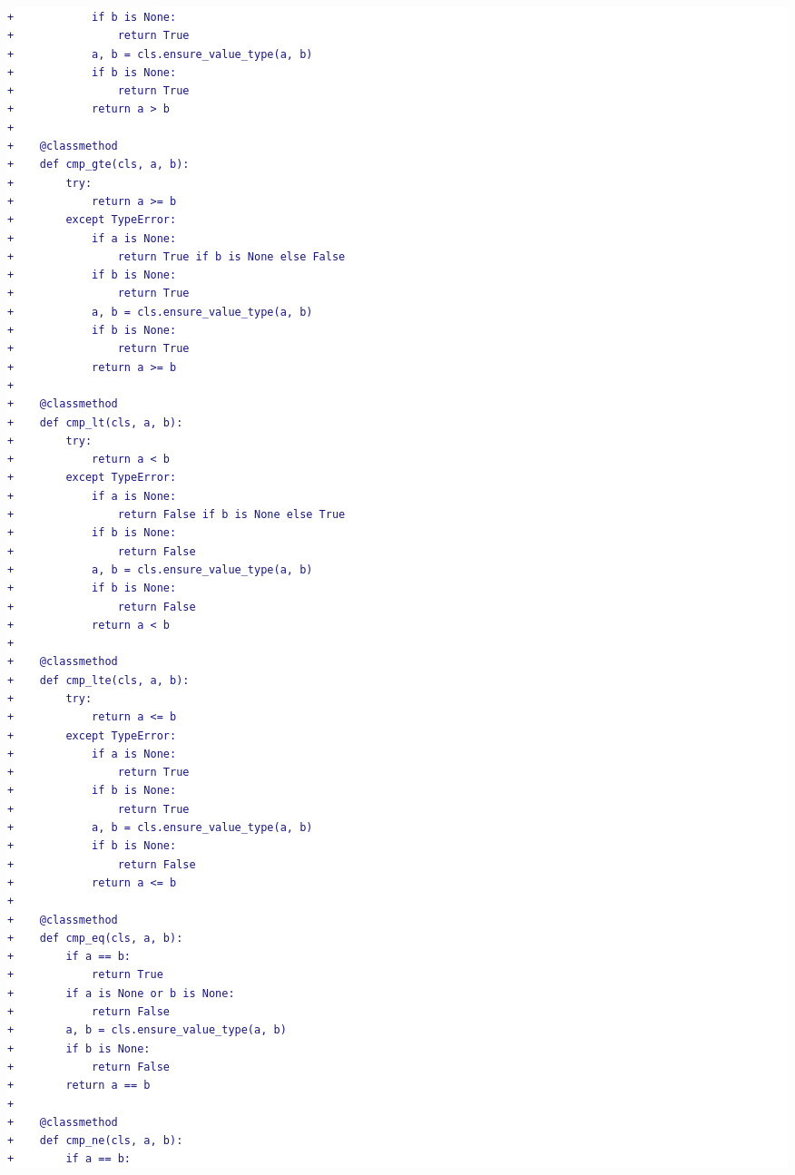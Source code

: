 ```diff
+            if b is None:
+                return True
+            a, b = cls.ensure_value_type(a, b)
+            if b is None:
+                return True
+            return a > b
+
+    @classmethod
+    def cmp_gte(cls, a, b):
+        try:
+            return a >= b
+        except TypeError:
+            if a is None:
+                return True if b is None else False
+            if b is None:
+                return True
+            a, b = cls.ensure_value_type(a, b)
+            if b is None:
+                return True
+            return a >= b
+
+    @classmethod
+    def cmp_lt(cls, a, b):
+        try:
+            return a < b
+        except TypeError:
+            if a is None:
+                return False if b is None else True
+            if b is None:
+                return False
+            a, b = cls.ensure_value_type(a, b)
+            if b is None:
+                return False
+            return a < b
+
+    @classmethod
+    def cmp_lte(cls, a, b):
+        try:
+            return a <= b
+        except TypeError:
+            if a is None:
+                return True
+            if b is None:
+                return True
+            a, b = cls.ensure_value_type(a, b)
+            if b is None:
+                return False
+            return a <= b
+
+    @classmethod
+    def cmp_eq(cls, a, b):
+        if a == b:
+            return True
+        if a is None or b is None:
+            return False
+        a, b = cls.ensure_value_type(a, b)
+        if b is None:
+            return False
+        return a == b
+
+    @classmethod
+    def cmp_ne(cls, a, b):
+        if a == b:
```